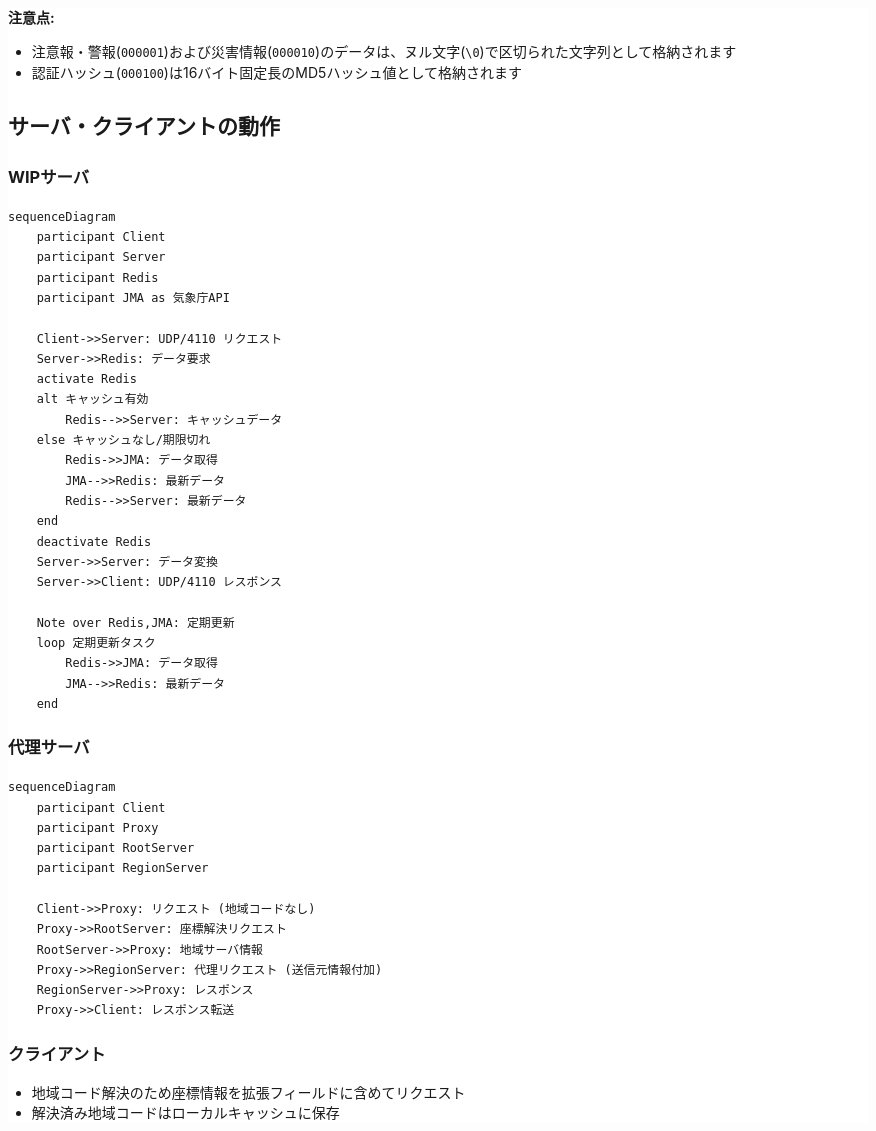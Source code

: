 **注意点:**
- 注意報・警報(`000001`)および災害情報(`000010`)のデータは、ヌル文字(`\0`)で区切られた文字列として格納されます
- 認証ハッシュ(`000100`)は16バイト固定長のMD5ハッシュ値として格納されます

## サーバ・クライアントの動作
### WIPサーバ
```mermaid
sequenceDiagram
    participant Client
    participant Server
    participant Redis
    participant JMA as 気象庁API
    
    Client->>Server: UDP/4110 リクエスト
    Server->>Redis: データ要求
    activate Redis
    alt キャッシュ有効
        Redis-->>Server: キャッシュデータ
    else キャッシュなし/期限切れ
        Redis->>JMA: データ取得
        JMA-->>Redis: 最新データ
        Redis-->>Server: 最新データ
    end
    deactivate Redis
    Server->>Server: データ変換
    Server->>Client: UDP/4110 レスポンス

    Note over Redis,JMA: 定期更新
    loop 定期更新タスク
        Redis->>JMA: データ取得
        JMA-->>Redis: 最新データ
    end
```

### 代理サーバ
```mermaid
sequenceDiagram
    participant Client
    participant Proxy
    participant RootServer
    participant RegionServer
    
    Client->>Proxy: リクエスト (地域コードなし)
    Proxy->>RootServer: 座標解決リクエスト
    RootServer->>Proxy: 地域サーバ情報
    Proxy->>RegionServer: 代理リクエスト (送信元情報付加)
    RegionServer->>Proxy: レスポンス
    Proxy->>Client: レスポンス転送
```

### クライアント
- 地域コード解決のため座標情報を拡張フィールドに含めてリクエスト
- 解決済み地域コードはローカルキャッシュに保存
